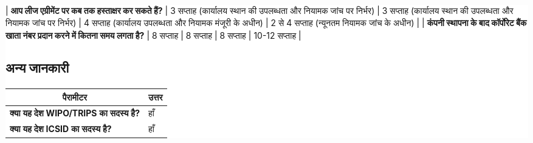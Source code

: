 | **आप लीज एग्रीमेंट पर कब तक हस्ताक्षर कर सकते हैं?**                                                | 3 सप्ताह (कार्यालय स्थान की उपलब्धता और नियामक जांच पर निर्भर) | 3 सप्ताह (कार्यालय स्थान की उपलब्धता और नियामक जांच पर निर्भर) | 4 सप्ताह (कार्यालय उपलब्धता और नियामक मंजूरी के अधीन)      | 2 से 4 सप्ताह (न्यूनतम नियामक जांच के अधीन) |
| **कंपनी स्थापना के बाद कॉर्पोरेट बैंक खाता नंबर प्रदान करने में कितना समय लगता है?** | 8 सप्ताह                                                                   | 8 सप्ताह                                                                   | 8 सप्ताह                                                                | 10-12 सप्ताह                                         |

## अन्य जानकारी

| **पैरामीटर**                               | **उत्तर** |
| ------------------------------------------- | ---------- |
| **क्या यह देश WIPO/TRIPS का सदस्य है?** | हाँ        |
| **क्या यह देश ICSID का सदस्य है?**  | हाँ        |